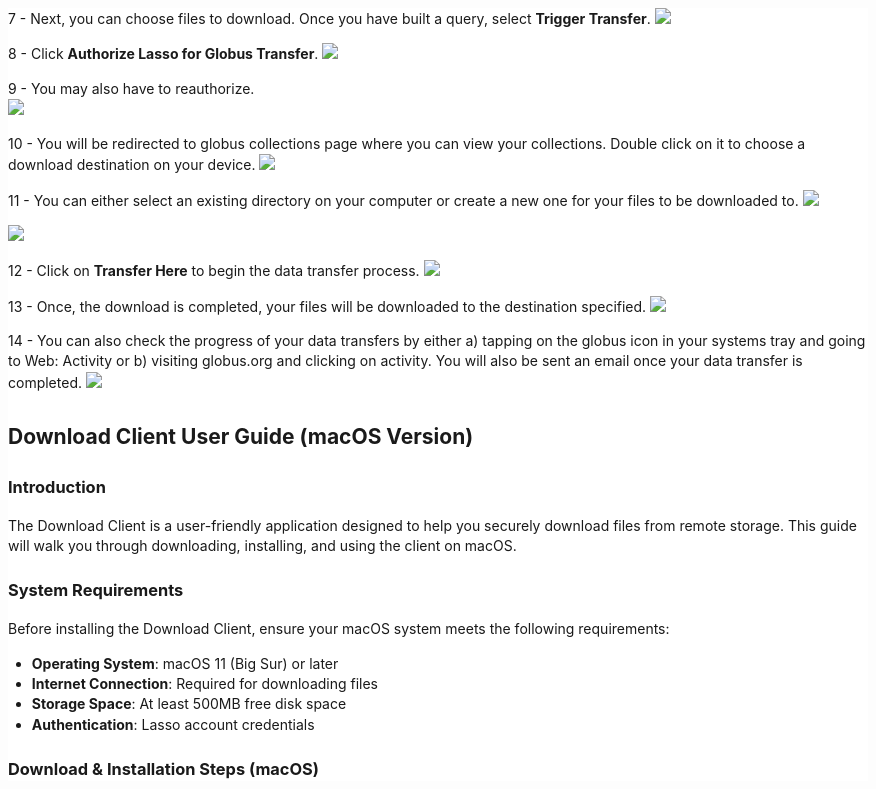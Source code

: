 7 - Next, you can choose files to download. Once you have built a query, select **Trigger Transfer**.
<img src="../images/querytool/gb7.jpg" width="100%" height="auto" class="center">

8 - Click **Authorize Lasso for Globus Transfer**.
<img src="../images/querytool/gb8.jpg" width="100%" height="auto" class="center">
     
9 - You may also have to reauthorize.   
<img src="../images/querytool/gb9.jpg" width="100%" height="auto" class="center">
     
10 - You will be redirected to globus collections page where you can view your collections. Double click on it to choose a download destination on your device. 
<img src="../images/querytool/gb10.jpg" width="100%" height="auto" class="center">

11 - You can either select an existing directory on your computer or create a new one for your files to be downloaded to. 
<img src="../images/querytool/gb11.jpg" width="100%" height="auto" class="center">

<img src="../images/querytool/gb11_2.jpg" width="100%" height="auto" class="center">

12 - Click on **Transfer Here** to begin the data transfer process. 
<img src="../images/querytool/gb12.jpg" width="100%" height="auto" class="center">

13 - Once, the download is completed, your files will be downloaded to the destination specified. 
<img src="../images/querytool/gb13.jpg" width="100%" height="auto" class="center">

14 - You can also check the progress of your data transfers by either a) tapping on the globus icon in your systems tray and going to Web: Activity or b) visiting globus.org and clicking on activity. You will also be sent an email once your data transfer is completed. 
<img src="../images/querytool/gb14.jpg" width="100%" height="auto" class="center">


## Download Client User Guide (macOS Version)
### Introduction
The Download Client is a user-friendly application designed to help you securely download files from remote storage. This guide will walk you through downloading, installing, and using the client on macOS.

### System Requirements
Before installing the Download Client, ensure your macOS system meets the following requirements:

- **Operating System**: macOS 11 (Big Sur) or later
- **Internet Connection**: Required for downloading files
- **Storage Space**: At least 500MB free disk space
- **Authentication**: Lasso account credentials

### Download & Installation Steps (macOS)